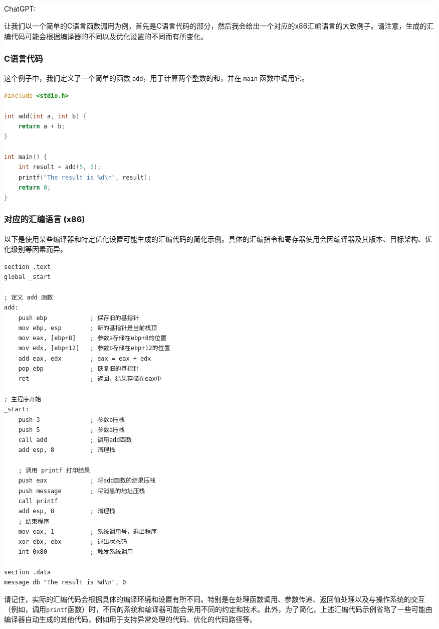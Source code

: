 ChatGPT: 

让我们以一个简单的C语言函数调用为例，首先是C语言代码的部分，然后我会给出一个对应的x86汇编语言的大致例子。请注意，生成的汇编代码可能会根据编译器的不同以及优化设置的不同而有所变化。

### C语言代码 
这个例子中，我们定义了一个简单的函数 `add`，用于计算两个整数的和，并在 `main` 函数中调用它。

```c
#include <stdio.h>

int add(int a, int b) {
    return a + b;
}

int main() {
    int result = add(5, 3);
    printf("The result is %d\n", result);
    return 0;
}
```

### 对应的汇编语言 (x86) 

以下是使用某些编译器和特定优化设置可能生成的汇编代码的简化示例。具体的汇编指令和寄存器使用会因编译器及其版本、目标架构、优化级别等因素而异。


```assembly
section .text
global _start

; 定义 add 函数
add:
    push ebp            ; 保存旧的基指针
    mov ebp, esp        ; 新的基指针是当前栈顶
    mov eax, [ebp+8]    ; 参数a存储在ebp+8的位置
    mov edx, [ebp+12]   ; 参数b存储在ebp+12的位置
    add eax, edx        ; eax = eax + edx
    pop ebp             ; 恢复旧的基指针
    ret                 ; 返回，结果存储在eax中

; 主程序开始
_start:
    push 3              ; 参数b压栈
    push 5              ; 参数a压栈
    call add            ; 调用add函数
    add esp, 8          ; 清理栈

    ; 调用 printf 打印结果
    push eax            ; 将add函数的结果压栈
    push message        ; 将消息的地址压栈
    call printf
    add esp, 8          ; 清理栈
    ; 结束程序
    mov eax, 1          ; 系统调用号，退出程序
    xor ebx, ebx        ; 退出状态码
    int 0x80            ; 触发系统调用

section .data
message db "The result is %d\n", 0
```
请记住，实际的汇编代码会根据具体的编译环境和设置有所不同。特别是在处理函数调用、参数传递、返回值处理以及与操作系统的交互（例如，调用`printf`函数）时，不同的系统和编译器可能会采用不同的约定和技术。此外，为了简化，上述汇编代码示例省略了一些可能由编译器自动生成的其他代码，例如用于支持异常处理的代码、优化的代码路径等。
